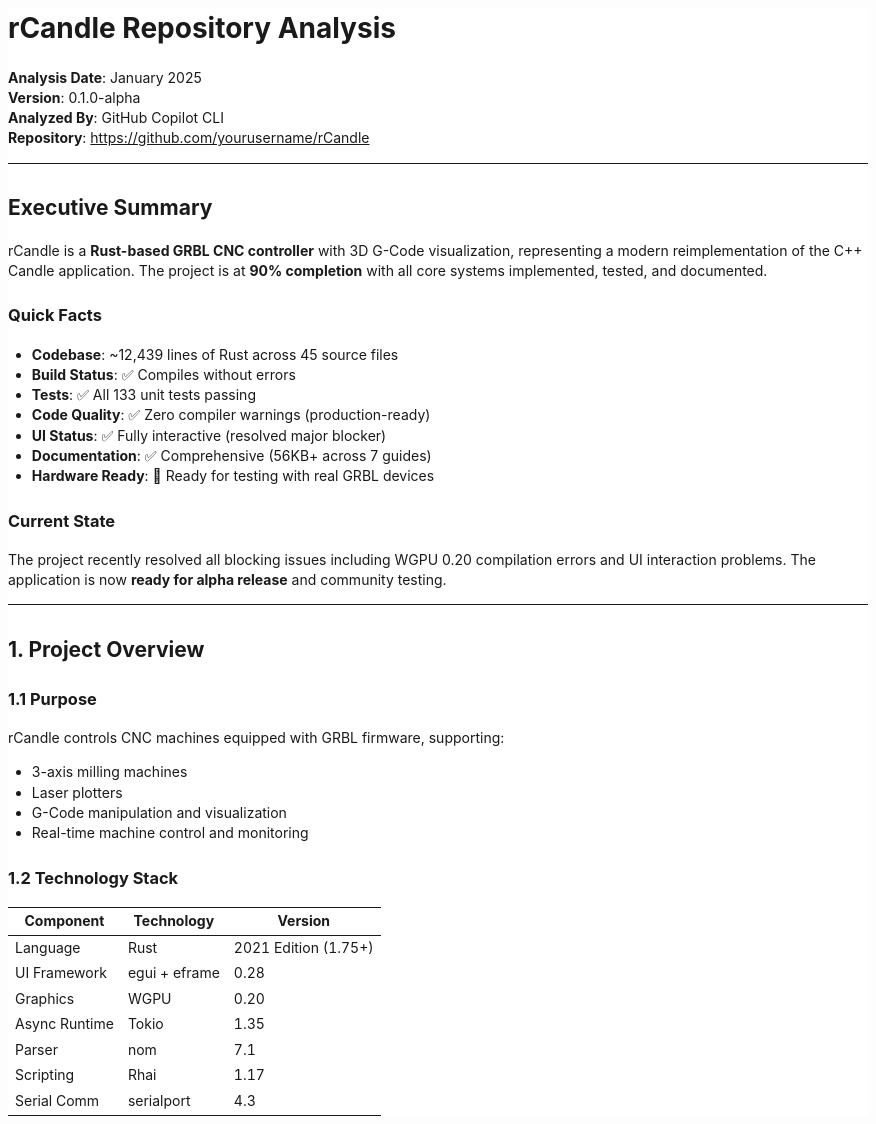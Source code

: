 # rCandle Repository Analysis

**Analysis Date**: January 2025  
**Version**: 0.1.0-alpha  
**Analyzed By**: GitHub Copilot CLI  
**Repository**: https://github.com/yourusername/rCandle

---

## Executive Summary

rCandle is a **Rust-based GRBL CNC controller** with 3D G-Code visualization, representing a modern reimplementation of the C++ Candle application. The project is at **90% completion** with all core systems implemented, tested, and documented.

### Quick Facts
- **Codebase**: ~12,439 lines of Rust across 45 source files
- **Build Status**: ✅ Compiles without errors
- **Tests**: ✅ All 133 unit tests passing
- **Code Quality**: ✅ Zero compiler warnings (production-ready)
- **UI Status**: ✅ Fully interactive (resolved major blocker)
- **Documentation**: ✅ Comprehensive (56KB+ across 7 guides)
- **Hardware Ready**: 🚧 Ready for testing with real GRBL devices

### Current State
The project recently resolved all blocking issues including WGPU 0.20 compilation errors and UI interaction problems. The application is now **ready for alpha release** and community testing.

---

## 1. Project Overview

### 1.1 Purpose
rCandle controls CNC machines equipped with GRBL firmware, supporting:
- 3-axis milling machines
- Laser plotters
- G-Code manipulation and visualization
- Real-time machine control and monitoring

### 1.2 Technology Stack
| Component | Technology | Version |
|-----------|-----------|---------|
| Language | Rust | 2021 Edition (1.75+) |
| UI Framework | egui + eframe | 0.28 |
| Graphics | WGPU | 0.20 |
| Async Runtime | Tokio | 1.35 |
| Parser | nom | 7.1 |
| Scripting | Rhai | 1.17 |
| Serial Comm | serialport | 4.3 |
